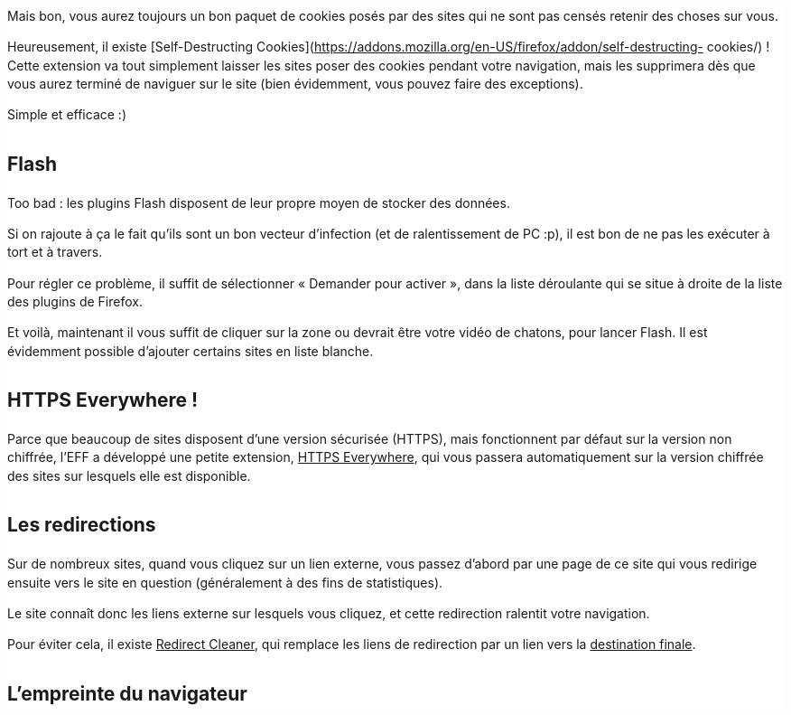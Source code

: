 Mais bon, vous aurez toujours un bon paquet de cookies posés par des sites qui
ne sont pas censés retenir des choses sur vous.

Heureusement, il existe [Self-Destructing
Cookies](https://addons.mozilla.org/en-US/firefox/addon/self-destructing-
cookies/) ! Cette extension va tout simplement laisser les sites poser des
cookies pendant votre navigation, mais les supprimera dès que vous aurez
terminé de naviguer sur le site (bien évidemment, vous pouvez faire des
exceptions).

Simple et efficace :)

## Flash

Too bad : les plugins Flash disposent de leur propre moyen de stocker des
données.

Si on rajoute à ça le fait qu’ils sont un bon vecteur d’infection (et de
ralentissement de PC :p), il est bon de ne pas les exécuter à tort et à
travers.

Pour régler ce problème, il suffit de sélectionner « Demander pour activer »,
dans la liste déroulante qui se situe à droite de la liste des plugins de
Firefox.

Et voilà, maintenant il vous suffit de cliquer sur la zone ou devrait être
votre vidéo de chatons, pour lancer Flash. Il est évidemment possible
d’ajouter certains sites en liste blanche.

## HTTPS Everywhere !

Parce que beaucoup de sites disposent d’une version sécurisée (HTTPS), mais
fonctionnent par défaut sur la version non chiffrée, l’EFF a développé une
petite extension, [HTTPS Everywhere](https://www.eff.org/https-everywhere),
qui vous passera automatiquement sur la version chiffrée des sites sur
lesquels elle est disponible.

## Les redirections

Sur de nombreux sites, quand vous cliquez sur un lien externe, vous passez
d’abord par une page de ce site qui vous redirige ensuite vers le site en
question (généralement à des fins de statistiques).

Le site connaît donc les liens externe sur lesquels vous cliquez, et cette
redirection ralentit votre navigation.

Pour éviter cela, il existe [Redirect
Cleaner](https://addons.mozilla.org/fr/firefox/addon/redirect-cleaner/), qui
remplace les liens de redirection par un lien vers la [destination
finale](https://fr.wikipedia.org/wiki/Destination_finale).

## L’empreinte du navigateur
